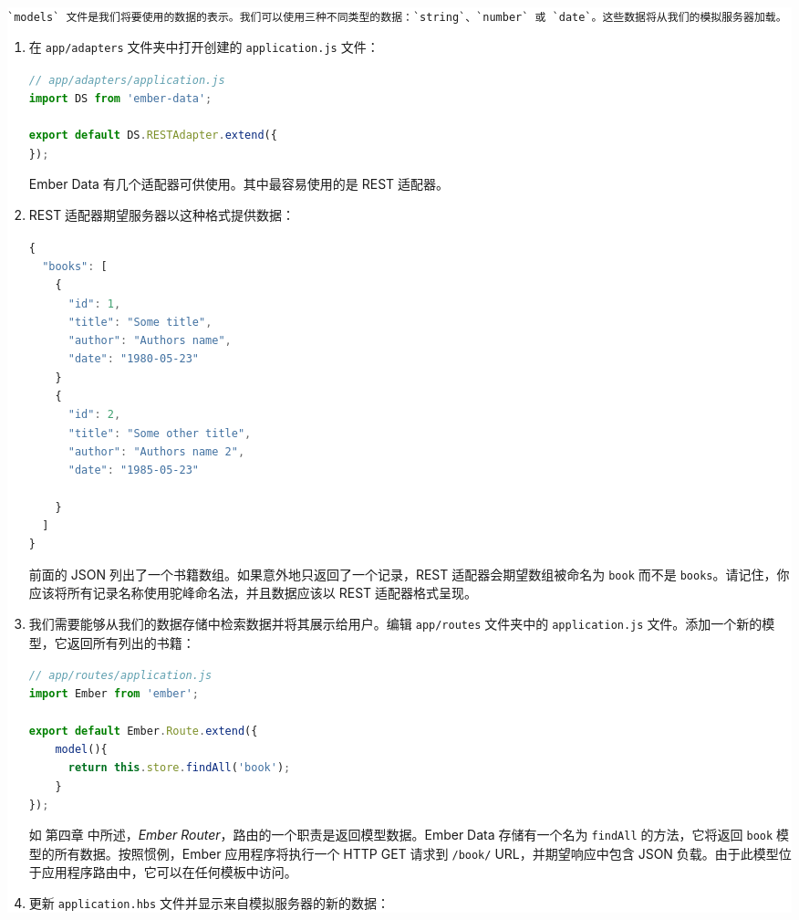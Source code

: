     `models` 文件是我们将要使用的数据的表示。我们可以使用三种不同类型的数据：`string`、`number` 或 `date`。这些数据将从我们的模拟服务器加载。

1.  在 `app/adapters` 文件夹中打开创建的 `application.js` 文件：

    ```js
    // app/adapters/application.js
    import DS from 'ember-data';

    export default DS.RESTAdapter.extend({
    });
    ```

    Ember Data 有几个适配器可供使用。其中最容易使用的是 REST 适配器。

1.  REST 适配器期望服务器以这种格式提供数据：

    ```js
    {
      "books": [
        {
          "id": 1,
          "title": "Some title",
          "author": "Authors name",
          "date": "1980-05-23"
        }
        {
          "id": 2,
          "title": "Some other title",
          "author": "Authors name 2",
          "date": "1985-05-23"

        }
      ]
    }
    ```

    前面的 JSON 列出了一个书籍数组。如果意外地只返回了一个记录，REST 适配器会期望数组被命名为 `book` 而不是 `books`。请记住，你应该将所有记录名称使用驼峰命名法，并且数据应该以 REST 适配器格式呈现。

1.  我们需要能够从我们的数据存储中检索数据并将其展示给用户。编辑 `app/routes` 文件夹中的 `application.js` 文件。添加一个新的模型，它返回所有列出的书籍：

    ```js
    // app/routes/application.js
    import Ember from 'ember';

    export default Ember.Route.extend({
        model(){
          return this.store.findAll('book');
        }
    });
    ```

    如 第四章 中所述，*Ember Router*，路由的一个职责是返回模型数据。Ember Data 存储有一个名为 `findAll` 的方法，它将返回 `book` 模型的所有数据。按照惯例，Ember 应用程序将执行一个 HTTP GET 请求到 `/book/` URL，并期望响应中包含 JSON 负载。由于此模型位于应用程序路由中，它可以在任何模板中访问。

1.  更新 `application.hbs` 文件并显示来自模拟服务器的新的数据：
